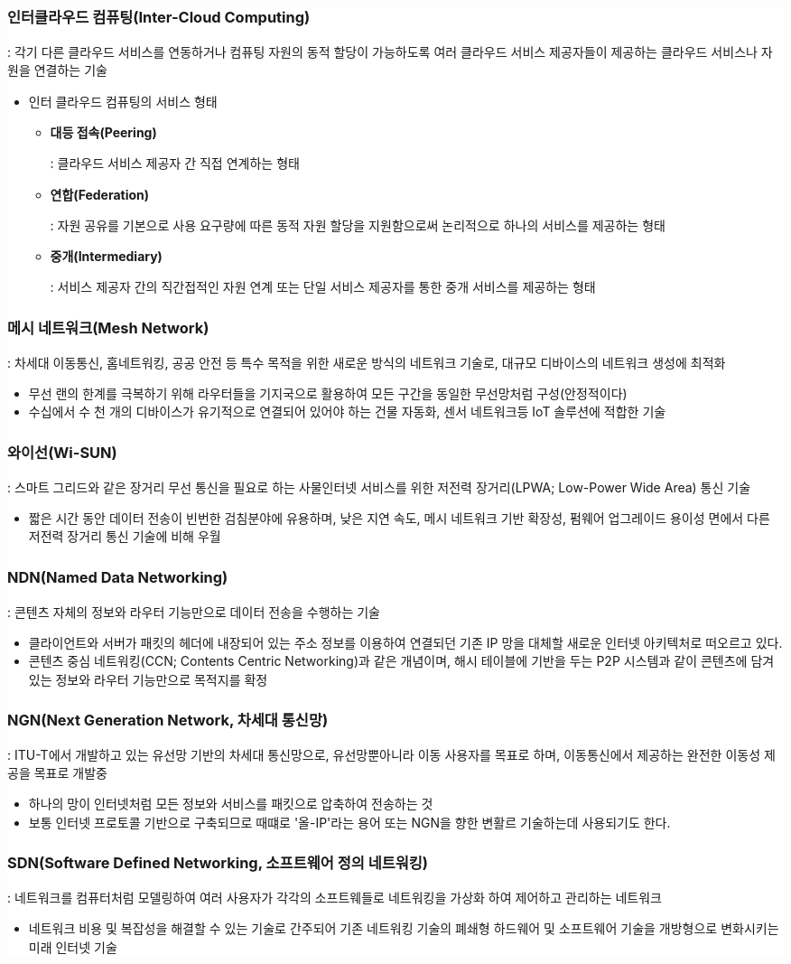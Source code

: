 ### 인터클라우드 컴퓨팅(Inter-Cloud Computing)

: 각기 다른 클라우드 서비스를 연동하거나 컴퓨팅 자원의 동적 할당이 가능하도록 여러 클라우드 서비스 제공자들이 제공하는 클라우드 서비스나 자원을 연결하는 기술

- 인터 클라우드 컴퓨팅의 서비스 형태

  - <b>대등 접속(Peering)</b>

    : 클라우드 서비스 제공자 간 직접 연계하는 형태

  - <b>연합(Federation)</b>

    : 자원 공유를 기본으로 사용 요구량에 따른 동적 자원 할당을 지원함으로써 논리적으로 하나의 서비스를 제공하는 형태

  - <b>중개(Intermediary)</b>

    : 서비스 제공자 간의 직간접적인 자원 연계 또는 단일 서비스 제공자를 통한 중개 서비스를 제공하는 형태



### 메시 네트워크(Mesh Network)

: 차세대 이동통신, 홈네트워킹, 공공 안전 등 특수 목적을 위한 새로운 방식의 네트워크 기술로, 대규모 디바이스의 네트워크 생성에 최적화

- 무선 랜의 한계를 극복하기 위해 라우터들을 기지국으로 활용하여 모든 구간을 동일한 무선망처럼 구성(안정적이다)
- 수십에서 수 천 개의 디바이스가 유기적으로 연결되어 있어야 하는 건물 자동화, 센서 네트워크등 IoT 솔루션에 적합한 기술



### 와이선(Wi-SUN)

: 스마트 그리드와 같은 장거리 무선 통신을 필요로 하는 사물인터넷 서비스를 위한 저전력 장거리(LPWA; Low-Power Wide Area) 통신 기술

- 짧은 시간 동안 데이터 전송이 빈번한 검침분야에 유용하며, 낮은 지연 속도, 메시 네트워크 기반 확장성, 펌웨어 업그레이드 용이성 면에서 다른 저전력 장거리 통신 기술에 비해 우월



### NDN(Named Data Networking)

: 콘텐츠 자체의 정보와 라우터 기능만으로 데이터 전송을 수행하는 기술

- 클라이언트와 서버가 패킷의 헤더에 내장되어 있는 주소 정보를 이용하여 연결되던 기존 IP 망을 대체할 새로운 인터넷 아키텍처로 떠오르고 있다.
- 콘텐츠 중심 네트워킹(CCN; Contents Centric Networking)과 같은 개념이며, 해시 테이블에 기반을 두는 P2P 시스템과 같이 콘텐츠에 담겨 있는 정보와 라우터 기능만으로 목적지를 확정



### NGN(Next Generation Network, 차세대 통신망)

: ITU-T에서 개발하고 있는 유선망 기반의 차세대 통신망으로, 유선망뿐아니라 이동 사용자를 목표로 하며, 이동통신에서 제공하는 완전한 이동성 제공을 목표로 개발중

- 하나의 망이 인터넷처럼 모든 정보와 서비스를 패킷으로 압축하여 전송하는 것
- 보통 인터넷 프로토콜 기반으로 구축되므로 때떄로 '올-IP'라는 용어 또는 NGN을 향한 변활르 기술하는데 사용되기도 한다.



### SDN(Software Defined Networking, 소프트웨어 정의 네트워킹)

: 네트워크를 컴퓨터처럼 모델링하여 여러 사용자가 각각의 소프트웨들로 네트워킹을 가상화 하여 제어하고 관리하는 네트워크

- 네트워크 비용 및 복잡성을 해결할 수 있는 기술로 간주되어 기존 네트워킹 기술의 폐쇄형 하드웨어 및 소프트웨어 기술을 개방형으로 변화시키는 미래 인터넷 기술
